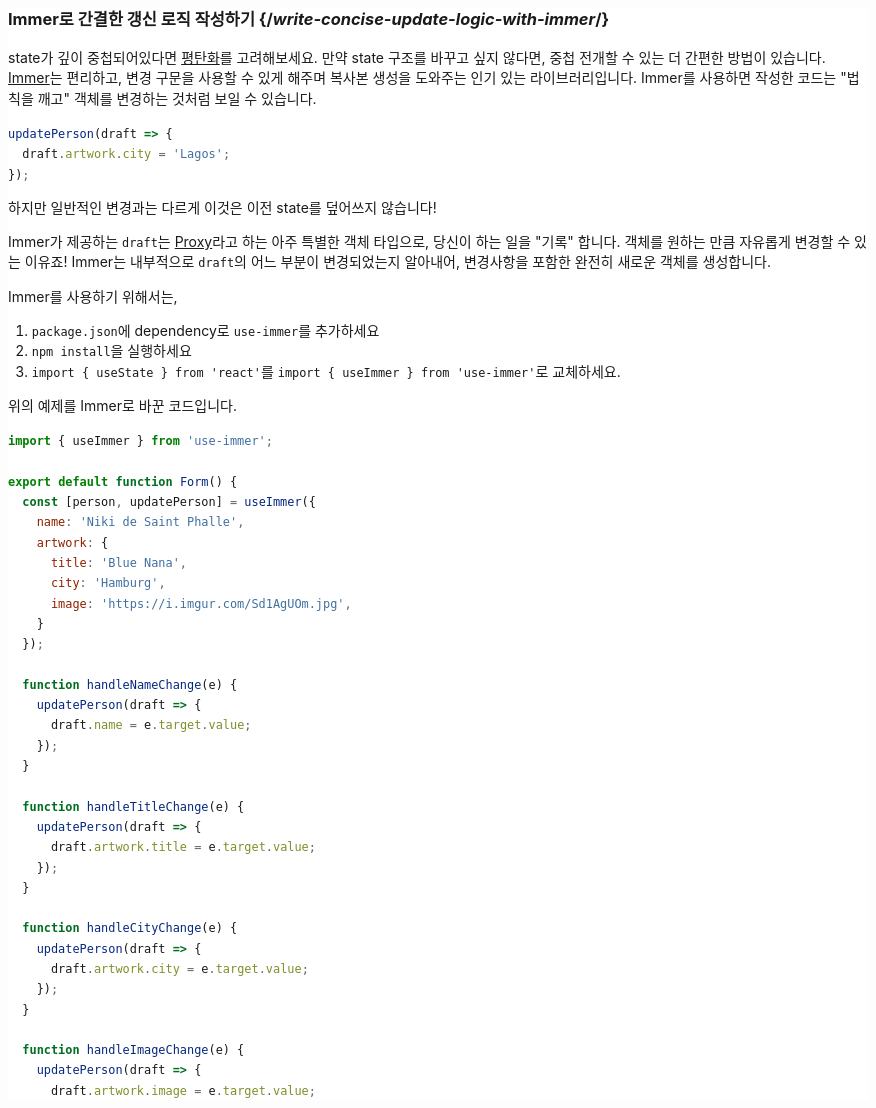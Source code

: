 ### Immer로 간결한 갱신 로직 작성하기 {/*write-concise-update-logic-with-immer*/}

state가 깊이 중첩되어있다면 [평탄화](/learn/choosing-the-state-structure#avoid-deeply-nested-state)를 고려해보세요. 만약 state 구조를 바꾸고 싶지 않다면, 중첩 전개할 수 있는 더 간편한 방법이 있습니다. [Immer](https://github.com/immerjs/use-immer)는 편리하고, 변경 구문을 사용할 수 있게 해주며 복사본 생성을 도와주는 인기 있는 라이브러리입니다. Immer를 사용하면 작성한 코드는 "법칙을 깨고" 객체를 변경하는 것처럼 보일 수 있습니다.

```js
updatePerson(draft => {
  draft.artwork.city = 'Lagos';
});
```

하지만 일반적인 변경과는 다르게 이것은 이전 state를 덮어쓰지 않습니다!

<DeepDive title="How does Immer work?">

Immer가 제공하는 `draft`는 [Proxy](https://developer.mozilla.org/en-US/docs/Web/JavaScript/Reference/Global_Objects/Proxy)라고 하는 아주 특별한 객체 타입으로, 당신이 하는 일을 "기록" 합니다. 객체를 원하는 만큼 자유롭게 변경할 수 있는 이유죠! Immer는 내부적으로 `draft`의 어느 부분이 변경되었는지 알아내어, 변경사항을 포함한 완전히 새로운 객체를 생성합니다.

</DeepDive>

Immer를 사용하기 위해서는,

1. `package.json`에 dependency로 `use-immer`를 추가하세요
2. `npm install`을 실행하세요
3. `import { useState } from 'react'`를 `import { useImmer } from 'use-immer'`로 교체하세요.

위의 예제를 Immer로 바꾼 코드입니다.

<Sandpack>

```js
import { useImmer } from 'use-immer';

export default function Form() {
  const [person, updatePerson] = useImmer({
    name: 'Niki de Saint Phalle',
    artwork: {
      title: 'Blue Nana',
      city: 'Hamburg',
      image: 'https://i.imgur.com/Sd1AgUOm.jpg',
    }
  });

  function handleNameChange(e) {
    updatePerson(draft => {
      draft.name = e.target.value;
    });
  }

  function handleTitleChange(e) {
    updatePerson(draft => {
      draft.artwork.title = e.target.value;
    });
  }

  function handleCityChange(e) {
    updatePerson(draft => {
      draft.artwork.city = e.target.value;
    });
  }

  function handleImageChange(e) {
    updatePerson(draft => {
      draft.artwork.image = e.target.value;
```